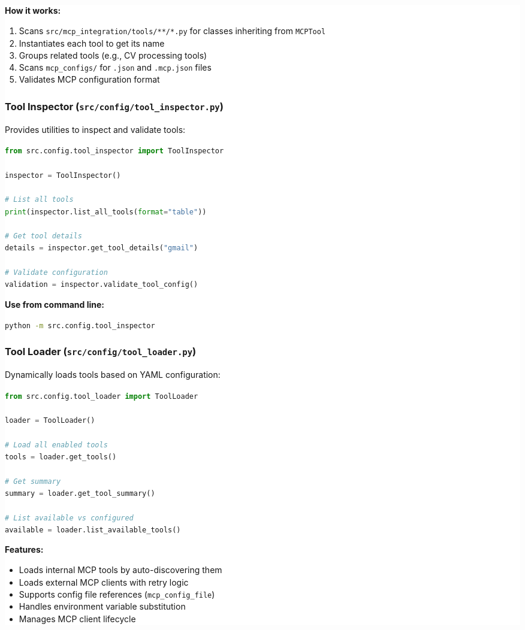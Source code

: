 **How it works:**
1. Scans `src/mcp_integration/tools/**/*.py` for classes inheriting from `MCPTool`
2. Instantiates each tool to get its name
3. Groups related tools (e.g., CV processing tools)
4. Scans `mcp_configs/` for `.json` and `.mcp.json` files
5. Validates MCP configuration format

### Tool Inspector (`src/config/tool_inspector.py`)

Provides utilities to inspect and validate tools:

```python
from src.config.tool_inspector import ToolInspector

inspector = ToolInspector()

# List all tools
print(inspector.list_all_tools(format="table"))

# Get tool details
details = inspector.get_tool_details("gmail")

# Validate configuration
validation = inspector.validate_tool_config()
```

**Use from command line:**
```bash
python -m src.config.tool_inspector
```

### Tool Loader (`src/config/tool_loader.py`)

Dynamically loads tools based on YAML configuration:

```python
from src.config.tool_loader import ToolLoader

loader = ToolLoader()

# Load all enabled tools
tools = loader.get_tools()

# Get summary
summary = loader.get_tool_summary()

# List available vs configured
available = loader.list_available_tools()
```

**Features:**
- Loads internal MCP tools by auto-discovering them
- Loads external MCP clients with retry logic
- Supports config file references (`mcp_config_file`)
- Handles environment variable substitution
- Manages MCP client lifecycle
